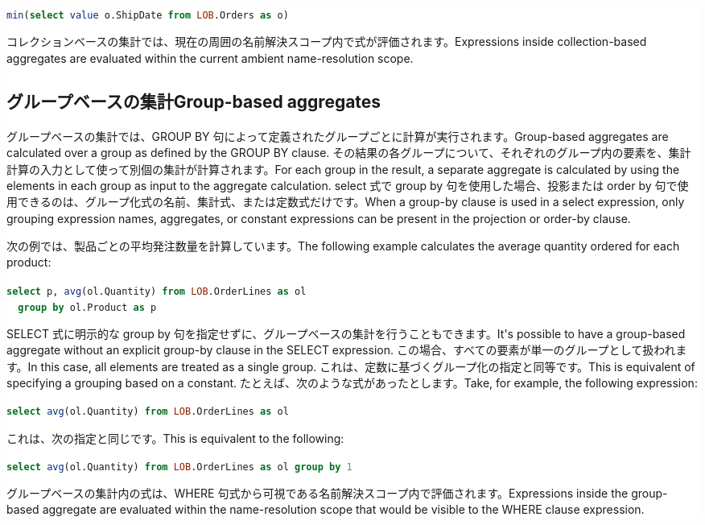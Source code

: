 ```sql
min(select value o.ShipDate from LOB.Orders as o)
```

<span data-ttu-id="4fe0a-184">コレクションベースの集計では、現在の周囲の名前解決スコープ内で式が評価されます。</span><span class="sxs-lookup"><span data-stu-id="4fe0a-184">Expressions inside collection-based aggregates are evaluated within the current ambient name-resolution scope.</span></span>

## <a name="group-based-aggregates"></a><span data-ttu-id="4fe0a-185">グループベースの集計</span><span class="sxs-lookup"><span data-stu-id="4fe0a-185">Group-based aggregates</span></span>

<span data-ttu-id="4fe0a-186">グループベースの集計では、GROUP BY 句によって定義されたグループごとに計算が実行されます。</span><span class="sxs-lookup"><span data-stu-id="4fe0a-186">Group-based aggregates are calculated over a group as defined by the GROUP BY clause.</span></span> <span data-ttu-id="4fe0a-187">その結果の各グループについて、それぞれのグループ内の要素を、集計計算の入力として使って別個の集計が計算されます。</span><span class="sxs-lookup"><span data-stu-id="4fe0a-187">For each group in the result, a separate aggregate is calculated by using the elements in each group as input to the aggregate calculation.</span></span> <span data-ttu-id="4fe0a-188">select 式で group by 句を使用した場合、投影または order by 句で使用できるのは、グループ化式の名前、集計式、または定数式だけです。</span><span class="sxs-lookup"><span data-stu-id="4fe0a-188">When a group-by clause is used in a select expression, only grouping expression names, aggregates, or constant expressions can be present in the projection or order-by clause.</span></span>

<span data-ttu-id="4fe0a-189">次の例では、製品ごとの平均発注数量を計算しています。</span><span class="sxs-lookup"><span data-stu-id="4fe0a-189">The following example calculates the average quantity ordered for each product:</span></span>

```sql
select p, avg(ol.Quantity) from LOB.OrderLines as ol
  group by ol.Product as p
```

<span data-ttu-id="4fe0a-190">SELECT 式に明示的な group by 句を指定せずに、グループベースの集計を行うこともできます。</span><span class="sxs-lookup"><span data-stu-id="4fe0a-190">It's possible to have a group-based aggregate without an explicit group-by clause in the SELECT expression.</span></span> <span data-ttu-id="4fe0a-191">この場合、すべての要素が単一のグループとして扱われます。</span><span class="sxs-lookup"><span data-stu-id="4fe0a-191">In this case, all elements are treated as a single group.</span></span> <span data-ttu-id="4fe0a-192">これは、定数に基づくグループ化の指定と同等です。</span><span class="sxs-lookup"><span data-stu-id="4fe0a-192">This is equivalent of specifying a grouping based on a constant.</span></span> <span data-ttu-id="4fe0a-193">たとえば、次のような式があったとします。</span><span class="sxs-lookup"><span data-stu-id="4fe0a-193">Take, for example, the following expression:</span></span>

```sql
select avg(ol.Quantity) from LOB.OrderLines as ol
```

<span data-ttu-id="4fe0a-194">これは、次の指定と同じです。</span><span class="sxs-lookup"><span data-stu-id="4fe0a-194">This is equivalent to the following:</span></span>

```sql
select avg(ol.Quantity) from LOB.OrderLines as ol group by 1
```

<span data-ttu-id="4fe0a-195">グループベースの集計内の式は、WHERE 句式から可視である名前解決スコープ内で評価されます。</span><span class="sxs-lookup"><span data-stu-id="4fe0a-195">Expressions inside the group-based aggregate are evaluated within the name-resolution scope that would be visible to the WHERE clause expression.</span></span>
